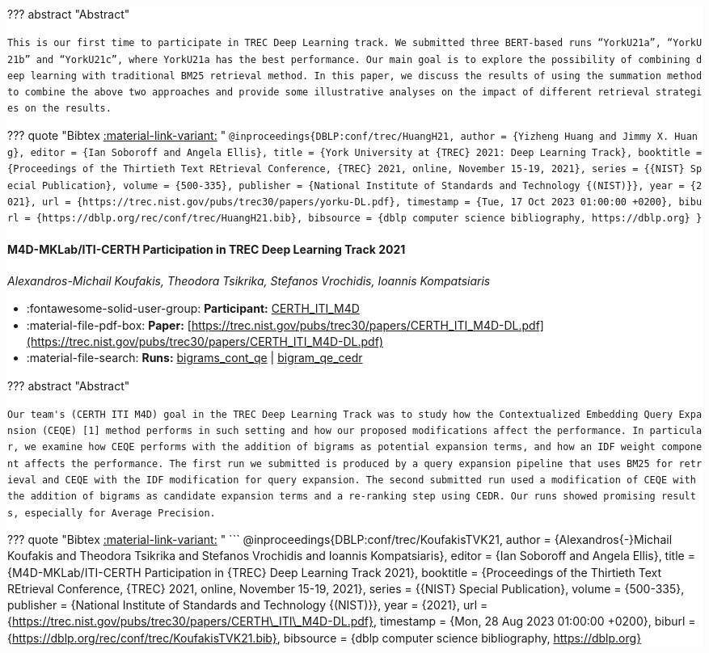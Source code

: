 ??? abstract "Abstract"
	
	This is our first time to participate in TREC Deep Learning track. We submitted three BERT-based runs “YorkU21a”, “YorkU21b” and “YorkU21c”, where YorkU21a has the best performance. Our main goal is to explore the possibility of combining deep learning with traditional BM25 retrieval method. In this paper, we discuss the results of using the summation method to combine the above two approaches and provide some illustrative analyses on the impact of different retrieval strategies on the results.
	

??? quote "Bibtex [:material-link-variant:](https://dblp.org/rec/conf/trec/HuangH21.bib) "
	```
	@inproceedings{DBLP:conf/trec/HuangH21,
		author = {Yizheng Huang and Jimmy X. Huang},
		editor = {Ian Soboroff and Angela Ellis},
		title = {York University at {TREC} 2021: Deep Learning Track},
		booktitle = {Proceedings of the Thirtieth Text REtrieval Conference, {TREC} 2021, online, November 15-19, 2021},
		series = {{NIST} Special Publication},
		volume = {500-335},
		publisher = {National Institute of Standards and Technology {(NIST)}},
		year = {2021},
		url = {https://trec.nist.gov/pubs/trec30/papers/yorku-DL.pdf},
		timestamp = {Tue, 17 Oct 2023 01:00:00 +0200},
		biburl = {https://dblp.org/rec/conf/trec/HuangH21.bib},
		bibsource = {dblp computer science bibliography, https://dblp.org}
	}
	```

#### M4D-MKLab/ITI-CERTH Participation in TREC Deep Learning Track 2021

_Alexandros-Michail Koufakis, Theodora Tsikrika, Stefanos Vrochidis, Ioannis Kompatsiaris_

- :fontawesome-solid-user-group: **Participant:** [CERTH_ITI_M4D](./participants.md#certh_iti_m4d)
- :material-file-pdf-box: **Paper:** [https://trec.nist.gov/pubs/trec30/papers/CERTH_ITI_M4D-DL.pdf](https://trec.nist.gov/pubs/trec30/papers/CERTH_ITI_M4D-DL.pdf)
- :material-file-search: **Runs:** [bigrams_cont_qe](./runs.md#bigrams_cont_qe) | [bigram_qe_cedr](./runs.md#bigram_qe_cedr)

??? abstract "Abstract"
	
	Our team's (CERTH ITI M4D) goal in the TREC Deep Learning Track was to study how the Contextualized Embedding Query Expansion (CEQE) [1] method performs in such setting and how our proposed modifications affect the performance. In particular, we examine how CEQE performs with the addition of bigrams as potential expansion terms, and how an IDF weight component affects the performance. The first run we submitted is produced by a query expansion pipeline that uses BM25 for retrieval and CEQE with the IDF modification for query expansion. The second submitted run used a modification of CEQE with the addition of bigrams as candidate expansion terms and a re-ranking step using CEDR. Our runs showed promising results, especially for Average Precision.
	

??? quote "Bibtex [:material-link-variant:](https://dblp.org/rec/conf/trec/KoufakisTVK21.bib) "
	```
	@inproceedings{DBLP:conf/trec/KoufakisTVK21,
		author = {Alexandros{-}Michail Koufakis and Theodora Tsikrika and Stefanos Vrochidis and Ioannis Kompatsiaris},
		editor = {Ian Soboroff and Angela Ellis},
		title = {M4D-MKLab/ITI-CERTH Participation in {TREC} Deep Learning Track 2021},
		booktitle = {Proceedings of the Thirtieth Text REtrieval Conference, {TREC} 2021, online, November 15-19, 2021},
		series = {{NIST} Special Publication},
		volume = {500-335},
		publisher = {National Institute of Standards and Technology {(NIST)}},
		year = {2021},
		url = {https://trec.nist.gov/pubs/trec30/papers/CERTH\_ITI\_M4D-DL.pdf},
		timestamp = {Mon, 28 Aug 2023 01:00:00 +0200},
		biburl = {https://dblp.org/rec/conf/trec/KoufakisTVK21.bib},
		bibsource = {dblp computer science bibliography, https://dblp.org}